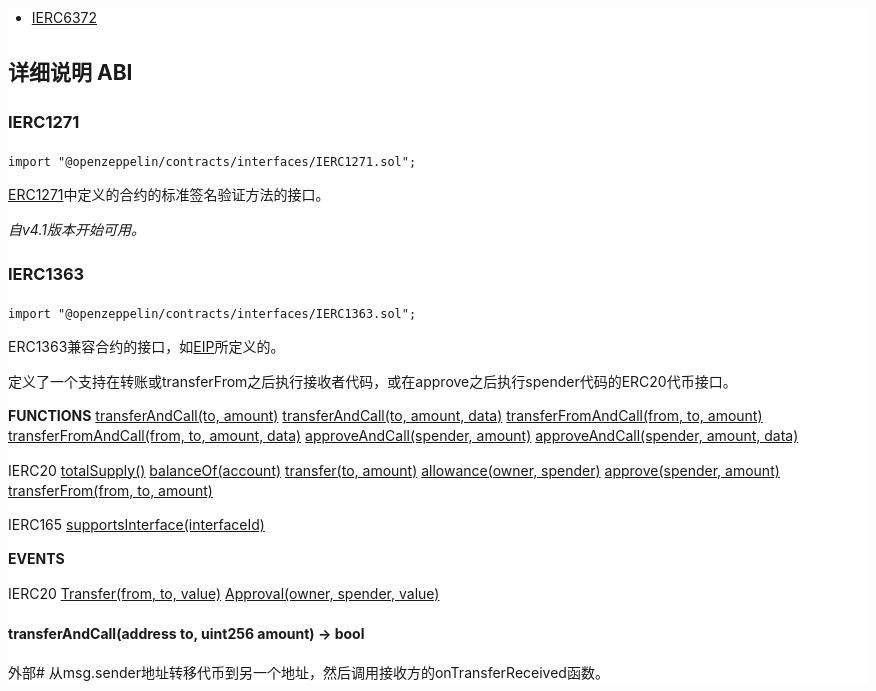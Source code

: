 * [IERC6372](./Interfaces.md#ierc6372)

## 详细说明 ABI

### IERC1271
```
import "@openzeppelin/contracts/interfaces/IERC1271.sol";
```

[ERC1271](https://eips.ethereum.org/EIPS/eip-1271)中定义的合约的标准签名验证方法的接口。

*自v4.1版本开始可用。*

### IERC1363
```
import "@openzeppelin/contracts/interfaces/IERC1363.sol";
```

ERC1363兼容合约的接口，如[EIP](https://eips.ethereum.org/EIPS/eip-1363)所定义的。

定义了一个支持在转账或transferFrom之后执行接收者代码，或在approve之后执行spender代码的ERC20代币接口。

**FUNCTIONS**
[transferAndCall(to, amount)](#transferandcalladdress-to-uint256-amount-→-bool)
[transferAndCall(to, amount, data)](#transferandcalladdress-to-uint256-amount-bytes-data-→-bool)
[transferFromAndCall(from, to, amount)](#transferfromandcalladdress-from-address-to-uint256-amount-→-bool)
[transferFromAndCall(from, to, amount, data)](#transferfromandcalladdress-from-address-to-uint256-amount-bytes-data-→-bool)
[approveAndCall(spender, amount)](#approveandcalladdress-spender-uint256-amount-→-bool)
[approveAndCall(spender, amount, data)](#approveandcalladdress-spender-uint256-amount-bytes-data-→-bool)

IERC20
[totalSupply()](./ERC20.md#totalsupply-→-uint256)
[balanceOf(account)](./ERC20.md#balanceofaddress-account-→-uint256)
[transfer(to, amount)](./ERC20.md#transferaddress-to-uint256-amount-→-bool)
[allowance(owner, spender)](./ERC20.md#allowanceaddress-owner-address-spender-→-uint256)
[approve(spender, amount)](./ERC20.md#approveaddress-spender-uint256-amount-→-bool)
[transferFrom(from, to, amount)](./ERC20.md#transferfromaddress-from-address-to-uint256-amount-→-bool)

IERC165
[supportsInterface(interfaceId)](./Utils.md#supportsinterfacebytes4-interfaceid-→-bool)

**EVENTS**

IERC20
[Transfer(from, to, value)](./ERC20.md#transferaddress-indexed-from-address-indexed-to-uint256-value)
[Approval(owner, spender, value)](./ERC20.md#approvaladdress-indexed-owner-address-indexed-spender-uint256-value)

#### transferAndCall(address to, uint256 amount) → bool
外部#
从msg.sender地址转移代币到另一个地址，然后调用接收方的onTransferReceived函数。

